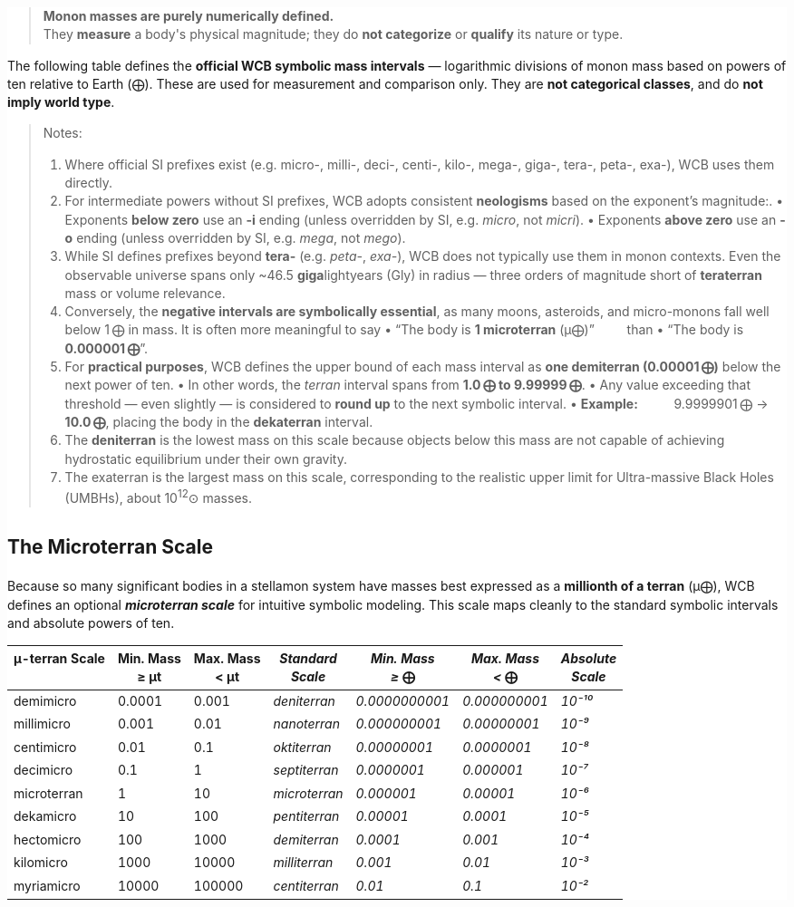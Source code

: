 > **Monon masses are purely numerically defined.**  
> They **measure** a body's physical magnitude; they do **not categorize** or **qualify** its nature or type.

The following table defines the **official WCB symbolic mass intervals** — logarithmic divisions of monon mass based on powers of ten relative to Earth (⨁). These are used for measurement and comparison only. They are **not categorical classes**, and do **not imply world type**.

> Notes:
> 1. Where official SI prefixes exist (e.g. micro-, milli-, deci-, centi-, kilo-, mega-, giga-, tera-, peta-, exa-), WCB uses them directly.
> 2. For intermediate powers without SI prefixes, WCB adopts consistent **neologisms** based on the exponent’s magnitude:.
> 	• Exponents **below zero** use an **-i** ending (unless overridden by SI, e.g. *micro*, not *micri*).
> 	• Exponents **above zero** use an **-o** ending (unless overridden by SI, e.g. *mega*, not *mego*).
> 3. While SI defines prefixes beyond **tera-** (e.g. *peta-*, *exa-*), WCB does not typically use them in monon contexts. Even the observable universe spans only ~46.5 **giga**lightyears (Gly) in radius — three orders of magnitude short of **teraterran** mass or volume relevance.
> 4. Conversely, the **negative intervals are symbolically essential**, as many moons, asteroids, and micro-monons fall well below 1 ⨁ in mass. It is often more meaningful to say
> 	• “The body is **1 microterran** (μ⨁)”
> 		$\qquad$than
> 	• “The body is **0.000001 ⨁**”.
> 5. For **practical purposes**, WCB defines the upper bound of each mass interval as **one demiterran (0.00001 ⨁)** below the next power of ten.
> 	• In other words, the *terran* interval spans from **1.0 ⨁ to 9.99999 ⨁**. 
> 	• Any value exceeding that threshold — even slightly — is considered to **round up** to the next symbolic interval.
> 		• **Example:**
> 		$\qquad$ 9.9999901 ⨁ → **10.0 ⨁**, placing the body in the **dekaterran** interval.
> 6. The **deniterran** is the lowest mass on this scale because objects below this mass are not capable of achieving hydrostatic equilibrium under their own gravity.
> 7.  The exaterran is the largest mass on this scale, corresponding to the realistic upper limit for Ultra-massive Black Holes (UMBHs), about $10^{12}$⊙ masses.

## The Microterran Scale
Because so many significant bodies in a stellamon system have masses best expressed as a **millionth of a terran** (μ⨁), WCB defines an optional ***microterran scale*** for intuitive symbolic modeling. This scale maps cleanly to the standard symbolic intervals and absolute powers of ten.

| µ-terran Scale | Min. Mass<br>≥ µt | Max. Mass<br>< µt | *Standard<br>Scale* | *Min. Mass<br>≥* ⨁ | *Max. Mass<br><* ⨁ | *Absolute<br>Scale* |
| -------------- | ----------------- | ----------------- | ------------------- | ------------------ | ------------------ | ------------------- |
| demimicro      | 0.0001            | 0.001             | *deniterran*        | *0.0000000001*     | *0.000000001*      | *10⁻¹⁰*             |
| millimicro     | 0.001             | 0.01              | *nanoterran*        | *0.000000001*      | *0.00000001*       | *10⁻⁹*              |
| centimicro     | 0.01              | 0.1               | *oktiterran*        | *0.00000001*       | *0.0000001*        | *10⁻⁸*              |
| decimicro      | 0.1               | 1                 | *septiterran*       | *0.0000001*        | *0.000001*         | *10⁻⁷*              |
| microterran    | 1                 | 10                | *microterran*       | *0.000001*         | *0.00001*          | *10⁻⁶*              |
| dekamicro      | 10                | 100               | *pentiterran*       | *0.00001*          | *0.0001*           | *10⁻⁵*              |
| hectomicro     | 100               | 1000              | *demiterran*        | *0.0001*           | *0.001*            | *10⁻⁴*              |
| kilomicro      | 1000              | 10000             | *milliterran*       | *0.001*            | *0.01*             | *10⁻³*              |
| myriamicro     | 10000             | 100000            | *centiterran*       | *0.01*             | *0.1*              | *10⁻²*              |
